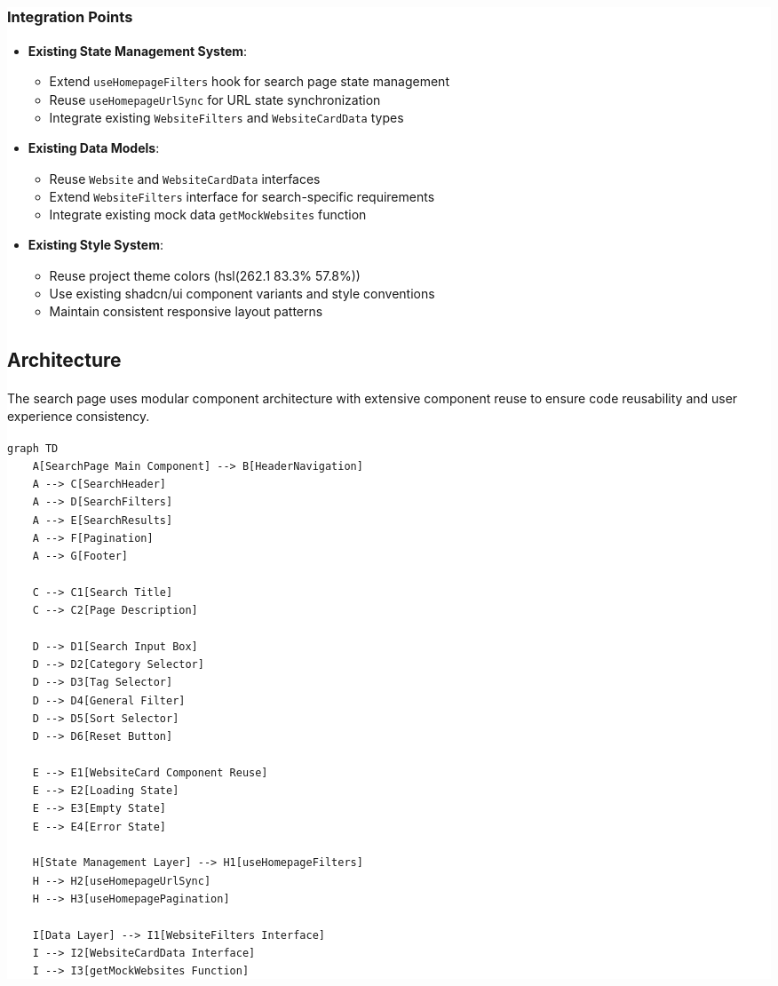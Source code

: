 ### Integration Points

- **Existing State Management System**:
  - Extend `useHomepageFilters` hook for search page state management
  - Reuse `useHomepageUrlSync` for URL state synchronization
  - Integrate existing `WebsiteFilters` and `WebsiteCardData` types

- **Existing Data Models**:
  - Reuse `Website` and `WebsiteCardData` interfaces
  - Extend `WebsiteFilters` interface for search-specific requirements
  - Integrate existing mock data `getMockWebsites` function

- **Existing Style System**:
  - Reuse project theme colors (hsl(262.1 83.3% 57.8%))
  - Use existing shadcn/ui component variants and style conventions
  - Maintain consistent responsive layout patterns

## Architecture

The search page uses modular component architecture with extensive component reuse to ensure code reusability and user experience consistency.

```mermaid
graph TD
    A[SearchPage Main Component] --> B[HeaderNavigation]
    A --> C[SearchHeader]
    A --> D[SearchFilters]
    A --> E[SearchResults]
    A --> F[Pagination]
    A --> G[Footer]
    
    C --> C1[Search Title]
    C --> C2[Page Description]
    
    D --> D1[Search Input Box]
    D --> D2[Category Selector]
    D --> D3[Tag Selector]
    D --> D4[General Filter]
    D --> D5[Sort Selector]
    D --> D6[Reset Button]
    
    E --> E1[WebsiteCard Component Reuse]
    E --> E2[Loading State]
    E --> E3[Empty State]
    E --> E4[Error State]
    
    H[State Management Layer] --> H1[useHomepageFilters]
    H --> H2[useHomepageUrlSync]
    H --> H3[useHomepagePagination]
    
    I[Data Layer] --> I1[WebsiteFilters Interface]
    I --> I2[WebsiteCardData Interface]
    I --> I3[getMockWebsites Function]
```
